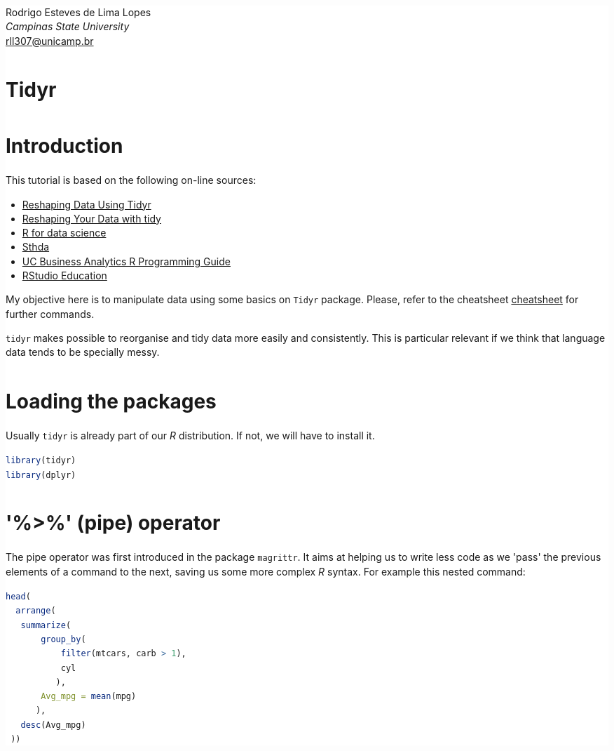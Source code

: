  Rodrigo Esteves de Lima Lopes \
*Campinas State University* \
[rll307@unicamp.br](mailto:rll307@unicamp.br)


# Tidyr

# Introduction

This tutorial is based on the following on-line sources:

- [Reshaping Data Using Tidyr](https://ademos.people.uic.edu/Chapter9.html)
- [Reshaping Your Data with tidy](https://uc-r.github.io/tidyr)
- [R for data science](https://r4ds.had.co.nz)
- [Sthda](http://www.sthda.com/english/wiki/tidyr-crucial-step-reshaping-data-with-r-for-easier-analyses)
- [UC Business Analytics R Programming Guide](https://uc-r.github.io/tidyr)
- [RStudio Education](https://rstudio-education.github.io)


My objective here is to manipulate data using some basics on `Tidyr` package. Please, refer to the cheatsheet  [cheatsheet](https://github.com/MiDiTeS/intro_to_R1/tree/master/CheatSheets) for further commands. 

`tidyr` makes possible to reorganise and tidy data  more easily and consistently. This is particular relevant if we think that language data tends to be specially messy. 

# Loading the packages

Usually `tidyr` is already part of our *R* distribution. If not, we will have to install it. 


```r
library(tidyr)
library(dplyr)
```

# '%>%' (pipe) operator

The pipe operator was first introduced in the package `magrittr`. It aims at helping us to write less code as we 'pass' the previous elements of a command to the next, saving us some more complex *R* syntax. For example this nested command:


```r
head(
  arrange(
   summarize(
       group_by(
           filter(mtcars, carb > 1),
           cyl
          ),
       Avg_mpg = mean(mpg)
      ),
   desc(Avg_mpg)
 ))
```
